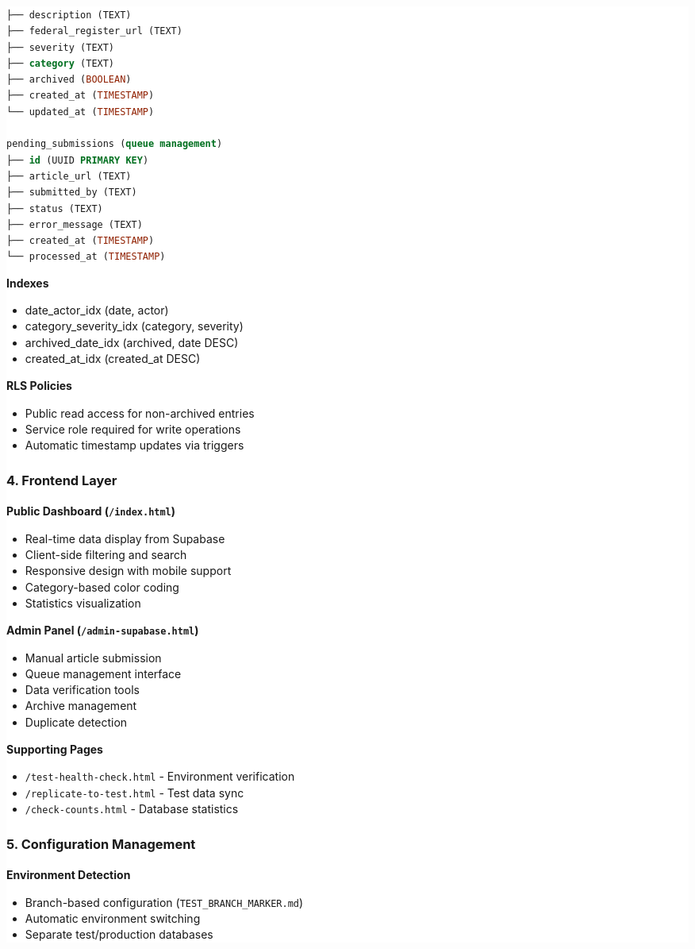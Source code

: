 ```sql
├── description (TEXT)
├── federal_register_url (TEXT)
├── severity (TEXT)
├── category (TEXT)
├── archived (BOOLEAN)
├── created_at (TIMESTAMP)
└── updated_at (TIMESTAMP)

pending_submissions (queue management)
├── id (UUID PRIMARY KEY)
├── article_url (TEXT)
├── submitted_by (TEXT)
├── status (TEXT)
├── error_message (TEXT)
├── created_at (TIMESTAMP)
└── processed_at (TIMESTAMP)
```

**Indexes**
- date_actor_idx (date, actor)
- category_severity_idx (category, severity)
- archived_date_idx (archived, date DESC)
- created_at_idx (created_at DESC)

**RLS Policies**
- Public read access for non-archived entries
- Service role required for write operations
- Automatic timestamp updates via triggers

### 4. Frontend Layer

**Public Dashboard (`/index.html`)**
- Real-time data display from Supabase
- Client-side filtering and search
- Responsive design with mobile support
- Category-based color coding
- Statistics visualization

**Admin Panel (`/admin-supabase.html`)**
- Manual article submission
- Queue management interface
- Data verification tools
- Archive management
- Duplicate detection

**Supporting Pages**
- `/test-health-check.html` - Environment verification
- `/replicate-to-test.html` - Test data sync
- `/check-counts.html` - Database statistics

### 5. Configuration Management

**Environment Detection**
- Branch-based configuration (`TEST_BRANCH_MARKER.md`)
- Automatic environment switching
- Separate test/production databases
